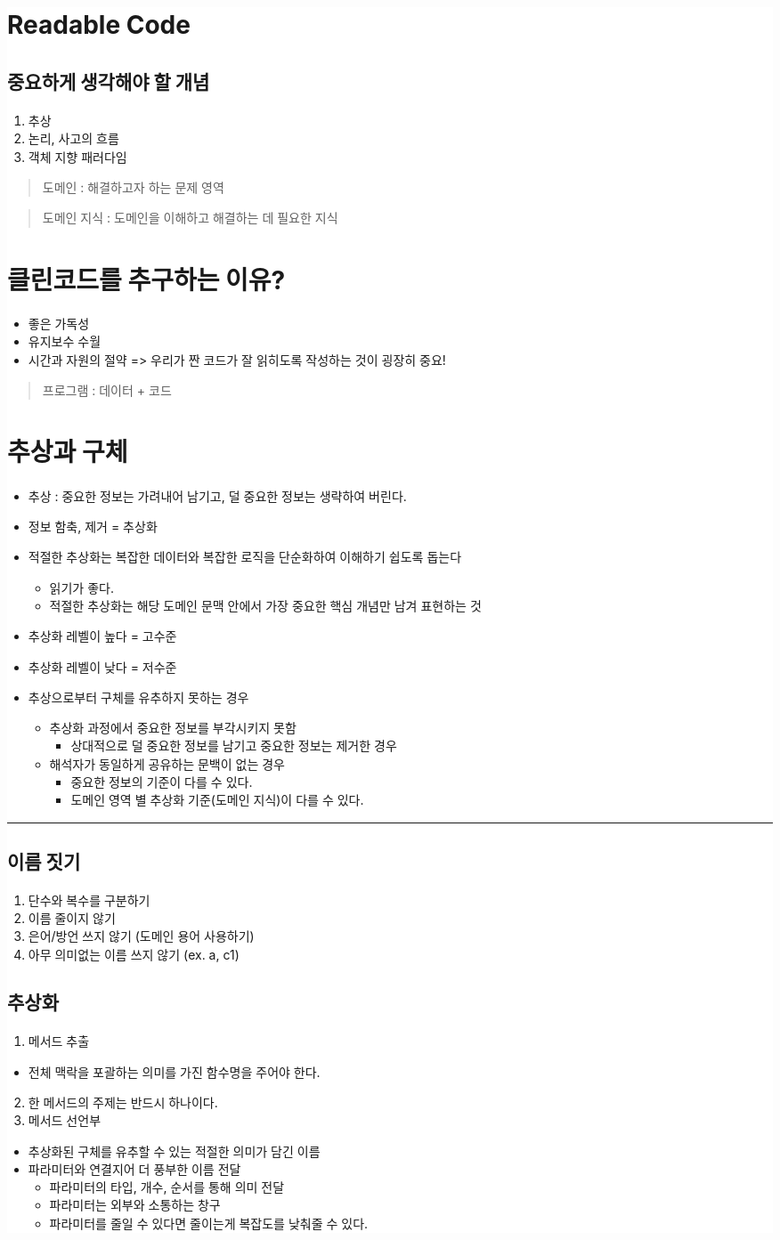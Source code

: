 # Readable Code

## 중요하게 생각해야 할 개념

1. 추상
2. 논리, 사고의 흐름
3. 객체 지향 패러다임

> 도메인 : 해결하고자 하는 문제 영역

> 도메인 지식 : 도메인을 이해하고 해결하는 데 필요한 지식

# 클린코드를 추구하는 이유?
- 좋은 가독성
- 유지보수 수월
- 시간과 자원의 절약 => 우리가 짠 코드가 잘 읽히도록 작성하는 것이 굉장히 중요!

> 프로그램 : 데이터 + 코드

# 추상과 구체
- 추상 : 중요한 정보는 가려내어 남기고, 덜 중요한 정보는 생략하여 버린다.
- 정보 함축, 제거 = 추상화
- 적절한 추상화는 복잡한 데이터와 복잡한 로직을 단순화하여 이해하기 쉽도록 돕는다
  - 읽기가 좋다.
  - 적절한 추상화는 해당 도메인 문맥 안에서 가장 중요한 핵심 개념만 남겨 표현하는 것

- 추상화 레벨이 높다 = 고수준
- 추상화 레벨이 낮다 = 저수준

- 추상으로부터 구체를 유추하지 못하는 경우
  - 추상화 과정에서 중요한 정보를 부각시키지 못함
    - 상대적으로 덜 중요한 정보를 남기고 중요한 정보는 제거한 경우
  - 해석자가 동일하게 공유하는 문백이 없는 경우
    - 중요한 정보의 기준이 다를 수 있다.
    - 도메인 영역 별 추상화 기준(도메인 지식)이 다를 수 있다.

---

## 이름 짓기

1. 단수와 복수를 구분하기
2. 이름 줄이지 않기
3. 은어/방언 쓰지 않기 (도메인 용어 사용하기)
4. 아무 의미없는 이름 쓰지 않기 (ex. a, c1)

## 추상화

1. 메서드 추출
  - 전체 맥락을 포괄하는 의미를 가진 함수명을 주어야 한다.
2. 한 메서드의 주제는 반드시 하나이다.
3. 메서드 선언부
  - 추상화된 구체를 유추할 수 있는 적절한 의미가 담긴 이름
  - 파라미터와 연결지어 더 풍부한 이름 전달
    - 파라미터의 타입, 개수, 순서를 통해 의미 전달
    - 파라미터는 외부와 소통하는 창구
    - 파라미터를 줄일 수 있다면 줄이는게 복잡도를 낮춰줄 수 있다.
  